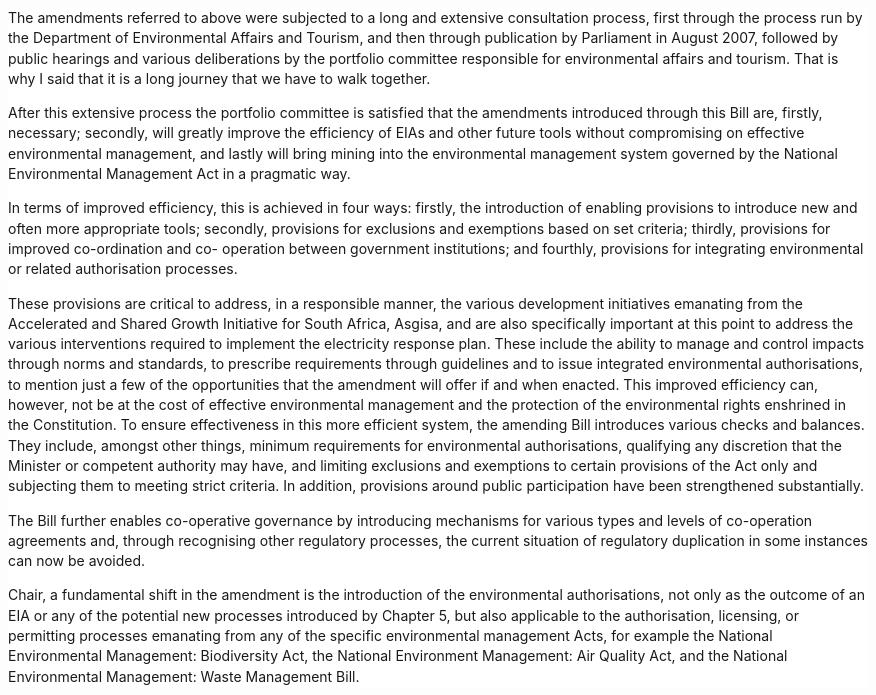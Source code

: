 The amendments referred to above were subjected to a long and extensive
consultation process, first through the process run by the Department of
Environmental Affairs and Tourism, and then through publication by
Parliament in August 2007, followed by public hearings and various
deliberations by the portfolio committee responsible for environmental
affairs and tourism. That is why I said that it is a long journey that we
have to walk together.

After this extensive process the portfolio committee is satisfied that the
amendments introduced through this Bill are, firstly, necessary; secondly,
will greatly improve the efficiency of EIAs and other future tools without
compromising on effective environmental management, and lastly will bring
mining into the environmental management system governed by the National
Environmental Management Act in a pragmatic way.

In terms of improved efficiency, this is achieved in four ways: firstly,
the introduction of enabling provisions to introduce new and often more
appropriate tools; secondly, provisions for exclusions and exemptions based
on set criteria; thirdly, provisions for improved co-ordination and co-
operation between government institutions; and fourthly, provisions for
integrating environmental or related authorisation processes.

These provisions are critical to address, in a responsible manner, the
various development initiatives emanating from the Accelerated and Shared
Growth Initiative for South Africa, Asgisa, and are also specifically
important at this point to address the various interventions required to
implement the electricity response plan. These include the ability to
manage and control impacts through norms and standards, to prescribe
requirements through guidelines and to issue integrated environmental
authorisations, to mention just a few of the opportunities that the
amendment will offer if and when enacted.
This improved efficiency can, however, not be at the cost of effective
environmental management and the protection of the environmental rights
enshrined in the Constitution. To ensure effectiveness in this more
efficient system, the amending Bill introduces various checks and balances.
They include, amongst other things, minimum requirements for environmental
authorisations, qualifying any discretion that the Minister or competent
authority may have, and limiting exclusions and exemptions to certain
provisions of the Act only and subjecting them to meeting strict criteria.
In addition, provisions around public participation have been strengthened
substantially.

The Bill further enables co-operative governance by introducing mechanisms
for various types and levels of co-operation agreements and, through
recognising other regulatory processes, the current situation of regulatory
duplication in some instances can now be avoided.

Chair, a fundamental shift in the amendment is the introduction of the
environmental authorisations, not only as the outcome of an EIA or any of
the potential new processes introduced by Chapter 5, but also applicable to
the authorisation, licensing, or permitting processes emanating from any of
the specific environmental management Acts, for example the National
Environmental Management: Biodiversity Act, the National Environment
Management: Air Quality Act, and the National Environmental Management:
Waste Management Bill.
